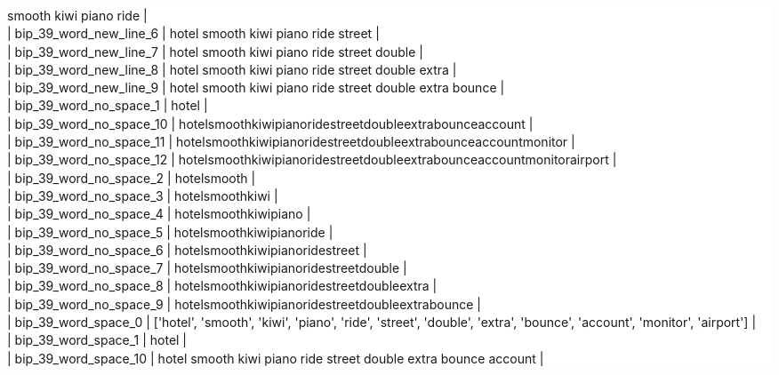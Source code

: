 smooth
kiwi
piano
ride |  
| bip_39_word_new_line_6 | hotel
smooth
kiwi
piano
ride
street |  
| bip_39_word_new_line_7 | hotel
smooth
kiwi
piano
ride
street
double |  
| bip_39_word_new_line_8 | hotel
smooth
kiwi
piano
ride
street
double
extra |  
| bip_39_word_new_line_9 | hotel
smooth
kiwi
piano
ride
street
double
extra
bounce |  
| bip_39_word_no_space_1 | hotel |  
| bip_39_word_no_space_10 | hotelsmoothkiwipianoridestreetdoubleextrabounceaccount |  
| bip_39_word_no_space_11 | hotelsmoothkiwipianoridestreetdoubleextrabounceaccountmonitor |  
| bip_39_word_no_space_12 | hotelsmoothkiwipianoridestreetdoubleextrabounceaccountmonitorairport |  
| bip_39_word_no_space_2 | hotelsmooth |  
| bip_39_word_no_space_3 | hotelsmoothkiwi |  
| bip_39_word_no_space_4 | hotelsmoothkiwipiano |  
| bip_39_word_no_space_5 | hotelsmoothkiwipianoride |  
| bip_39_word_no_space_6 | hotelsmoothkiwipianoridestreet |  
| bip_39_word_no_space_7 | hotelsmoothkiwipianoridestreetdouble |  
| bip_39_word_no_space_8 | hotelsmoothkiwipianoridestreetdoubleextra |  
| bip_39_word_no_space_9 | hotelsmoothkiwipianoridestreetdoubleextrabounce |  
| bip_39_word_space_0 | ['hotel', 'smooth', 'kiwi', 'piano', 'ride', 'street', 'double', 'extra', 'bounce', 'account', 'monitor', 'airport'] |  
| bip_39_word_space_1 | hotel |  
| bip_39_word_space_10 | hotel smooth kiwi piano ride street double extra bounce account |  